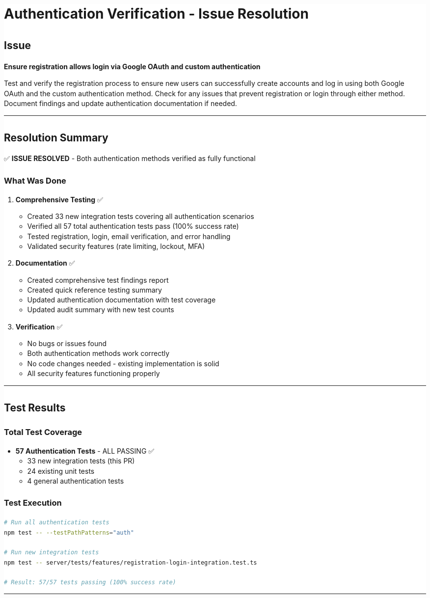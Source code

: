 # Authentication Verification - Issue Resolution

## Issue
**Ensure registration allows login via Google OAuth and custom authentication**

Test and verify the registration process to ensure new users can successfully create accounts and log in using both Google OAuth and the custom authentication method. Check for any issues that prevent registration or login through either method. Document findings and update authentication documentation if needed.

---

## Resolution Summary

✅ **ISSUE RESOLVED** - Both authentication methods verified as fully functional

### What Was Done

1. **Comprehensive Testing** ✅
   - Created 33 new integration tests covering all authentication scenarios
   - Verified all 57 total authentication tests pass (100% success rate)
   - Tested registration, login, email verification, and error handling
   - Validated security features (rate limiting, lockout, MFA)

2. **Documentation** ✅
   - Created comprehensive test findings report
   - Created quick reference testing summary
   - Updated authentication documentation with test coverage
   - Updated audit summary with new test counts

3. **Verification** ✅
   - No bugs or issues found
   - Both authentication methods work correctly
   - No code changes needed - existing implementation is solid
   - All security features functioning properly

---

## Test Results

### Total Test Coverage
- **57 Authentication Tests** - ALL PASSING ✅
  - 33 new integration tests (this PR)
  - 24 existing unit tests
  - 4 general authentication tests

### Test Execution
```bash
# Run all authentication tests
npm test -- --testPathPatterns="auth"

# Run new integration tests
npm test -- server/tests/features/registration-login-integration.test.ts

# Result: 57/57 tests passing (100% success rate)
```

---